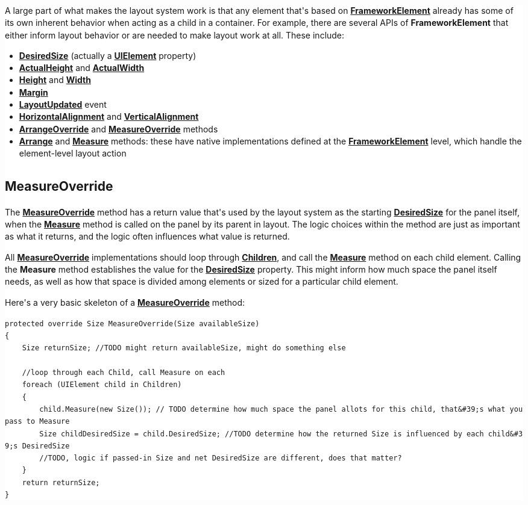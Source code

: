 A large part of what makes the layout system work is that any element that's based on [**FrameworkElement**](https://msdn.microsoft.com/library/windows/apps/br208706) already has some of its own inherent behavior when acting as a child in a container. For example, there are several APIs of **FrameworkElement** that either inform layout behavior or are needed to make layout work at all. These include:

-   [**DesiredSize**](https://msdn.microsoft.com/library/windows/apps/br208921) (actually a [**UIElement**](https://msdn.microsoft.com/library/windows/apps/br208911) property)
-   [**ActualHeight**](https://msdn.microsoft.com/library/windows/apps/br208707) and [**ActualWidth**](https://msdn.microsoft.com/library/windows/apps/br208709)
-   [**Height**](https://msdn.microsoft.com/library/windows/apps/br208718) and [**Width**](https://msdn.microsoft.com/library/windows/apps/br208751)
-   [**Margin**](https://msdn.microsoft.com/library/windows/apps/br208724)
-   [**LayoutUpdated**](https://msdn.microsoft.com/library/windows/apps/br208722) event
-   [**HorizontalAlignment**](https://msdn.microsoft.com/library/windows/apps/br208720) and [**VerticalAlignment**](https://msdn.microsoft.com/library/windows/apps/br208749)
-   [**ArrangeOverride**](https://msdn.microsoft.com/library/windows/apps/br208711) and [**MeasureOverride**](https://msdn.microsoft.com/library/windows/apps/br208730) methods
-   [**Arrange**](https://msdn.microsoft.com/library/windows/apps/br208914) and [**Measure**](https://msdn.microsoft.com/library/windows/apps/br208952) methods: these have native implementations defined at the [**FrameworkElement**](https://msdn.microsoft.com/library/windows/apps/br208706) level, which handle the element-level layout action

## **MeasureOverride**


The [**MeasureOverride**](https://msdn.microsoft.com/library/windows/apps/br208730) method has a return value that's used by the layout system as the starting [**DesiredSize**](https://msdn.microsoft.com/library/windows/apps/br208921) for the panel itself, when the [**Measure**](https://msdn.microsoft.com/library/windows/apps/br208952) method is called on the panel by its parent in layout. The logic choices within the method are just as important as what it returns, and the logic often influences what value is returned.

All [**MeasureOverride**](https://msdn.microsoft.com/library/windows/apps/br208730) implementations should loop through [**Children**](https://msdn.microsoft.com/library/windows/apps/br227514), and call the [**Measure**](https://msdn.microsoft.com/library/windows/apps/br208952) method on each child element. Calling the **Measure** method establishes the value for the [**DesiredSize**](https://msdn.microsoft.com/library/windows/apps/br208921) property. This might inform how much space the panel itself needs, as well as how that space is divided among elements or sized for a particular child element.

Here's a very basic skeleton of a [**MeasureOverride**](https://msdn.microsoft.com/library/windows/apps/br208730) method:

```CSharp
protected override Size MeasureOverride(Size availableSize)
{
    Size returnSize; //TODO might return availableSize, might do something else
     
    //loop through each Child, call Measure on each
    foreach (UIElement child in Children)
    {
        child.Measure(new Size()); // TODO determine how much space the panel allots for this child, that&#39;s what you pass to Measure
        Size childDesiredSize = child.DesiredSize; //TODO determine how the returned Size is influenced by each child&#39;s DesiredSize
        //TODO, logic if passed-in Size and net DesiredSize are different, does that matter?
    }
    return returnSize;
}
```
